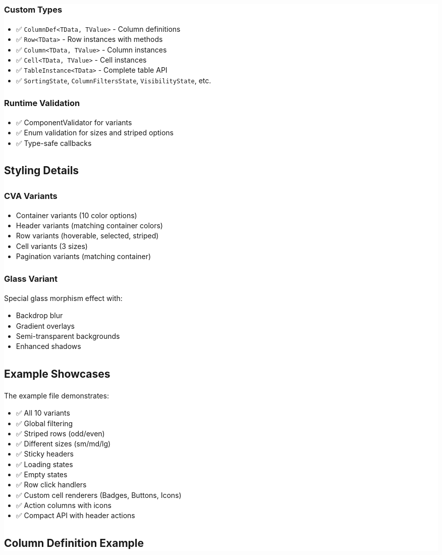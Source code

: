 ### Custom Types

- ✅ `ColumnDef<TData, TValue>` - Column definitions
- ✅ `Row<TData>` - Row instances with methods
- ✅ `Column<TData, TValue>` - Column instances
- ✅ `Cell<TData, TValue>` - Cell instances
- ✅ `TableInstance<TData>` - Complete table API
- ✅ `SortingState`, `ColumnFiltersState`, `VisibilityState`, etc.

### Runtime Validation

- ✅ ComponentValidator for variants
- ✅ Enum validation for sizes and striped options
- ✅ Type-safe callbacks

## Styling Details

### CVA Variants

- Container variants (10 color options)
- Header variants (matching container colors)
- Row variants (hoverable, selected, striped)
- Cell variants (3 sizes)
- Pagination variants (matching container)

### Glass Variant

Special glass morphism effect with:

- Backdrop blur
- Gradient overlays
- Semi-transparent backgrounds
- Enhanced shadows

## Example Showcases

The example file demonstrates:

- ✅ All 10 variants
- ✅ Global filtering
- ✅ Striped rows (odd/even)
- ✅ Different sizes (sm/md/lg)
- ✅ Sticky headers
- ✅ Loading states
- ✅ Empty states
- ✅ Row click handlers
- ✅ Custom cell renderers (Badges, Buttons, Icons)
- ✅ Action columns with icons
- ✅ Compact API with header actions

## Column Definition Example
